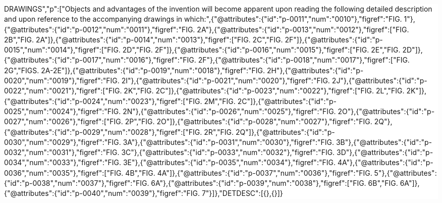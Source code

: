 DRAWINGS","p":["Objects and advantages of the invention will become apparent upon reading the following detailed description and upon reference to the accompanying drawings in which:",{"@attributes":{"id":"p-0011","num":"0010"},"figref":"FIG. 1"},{"@attributes":{"id":"p-0012","num":"0011"},"figref":"FIG. 2A"},{"@attributes":{"id":"p-0013","num":"0012"},"figref":["FIG. 2B","FIG. 2A"]},{"@attributes":{"id":"p-0014","num":"0013"},"figref":["FIG. 2C","FIG. 2F"]},{"@attributes":{"id":"p-0015","num":"0014"},"figref":["FIG. 2D","FIG. 2F"]},{"@attributes":{"id":"p-0016","num":"0015"},"figref":["FIG. 2E","FIG. 2D"]},{"@attributes":{"id":"p-0017","num":"0016"},"figref":"FIG. 2F"},{"@attributes":{"id":"p-0018","num":"0017"},"figref":["FIG. 2G","FIGS. 2A-2E"]},{"@attributes":{"id":"p-0019","num":"0018"},"figref":"FIG. 2H"},{"@attributes":{"id":"p-0020","num":"0019"},"figref":"FIG. 2I"},{"@attributes":{"id":"p-0021","num":"0020"},"figref":"FIG. 2J"},{"@attributes":{"id":"p-0022","num":"0021"},"figref":["FIG. 2K","FIG. 2C"]},{"@attributes":{"id":"p-0023","num":"0022"},"figref":["FIG. 2L","FIG. 2K"]},{"@attributes":{"id":"p-0024","num":"0023"},"figref":["FIG. 2M","FIG. 2C"]},{"@attributes":{"id":"p-0025","num":"0024"},"figref":"FIG. 2N"},{"@attributes":{"id":"p-0026","num":"0025"},"figref":"FIG. 2O"},{"@attributes":{"id":"p-0027","num":"0026"},"figref":["FIG. 2P","FIG. 2O"]},{"@attributes":{"id":"p-0028","num":"0027"},"figref":"FIG. 2Q"},{"@attributes":{"id":"p-0029","num":"0028"},"figref":["FIG. 2R","FIG. 2Q"]},{"@attributes":{"id":"p-0030","num":"0029"},"figref":"FIG. 3A"},{"@attributes":{"id":"p-0031","num":"0030"},"figref":"FIG. 3B"},{"@attributes":{"id":"p-0032","num":"0031"},"figref":"FIG. 3C"},{"@attributes":{"id":"p-0033","num":"0032"},"figref":"FIG. 3D"},{"@attributes":{"id":"p-0034","num":"0033"},"figref":"FIG. 3E"},{"@attributes":{"id":"p-0035","num":"0034"},"figref":"FIG. 4A"},{"@attributes":{"id":"p-0036","num":"0035"},"figref":["FIG. 4B","FIG. 4A"]},{"@attributes":{"id":"p-0037","num":"0036"},"figref":"FIG. 5"},{"@attributes":{"id":"p-0038","num":"0037"},"figref":"FIG. 6A"},{"@attributes":{"id":"p-0039","num":"0038"},"figref":["FIG. 6B","FIG. 6A"]},{"@attributes":{"id":"p-0040","num":"0039"},"figref":"FIG. 7"}]},"DETDESC":[{},{}]}
